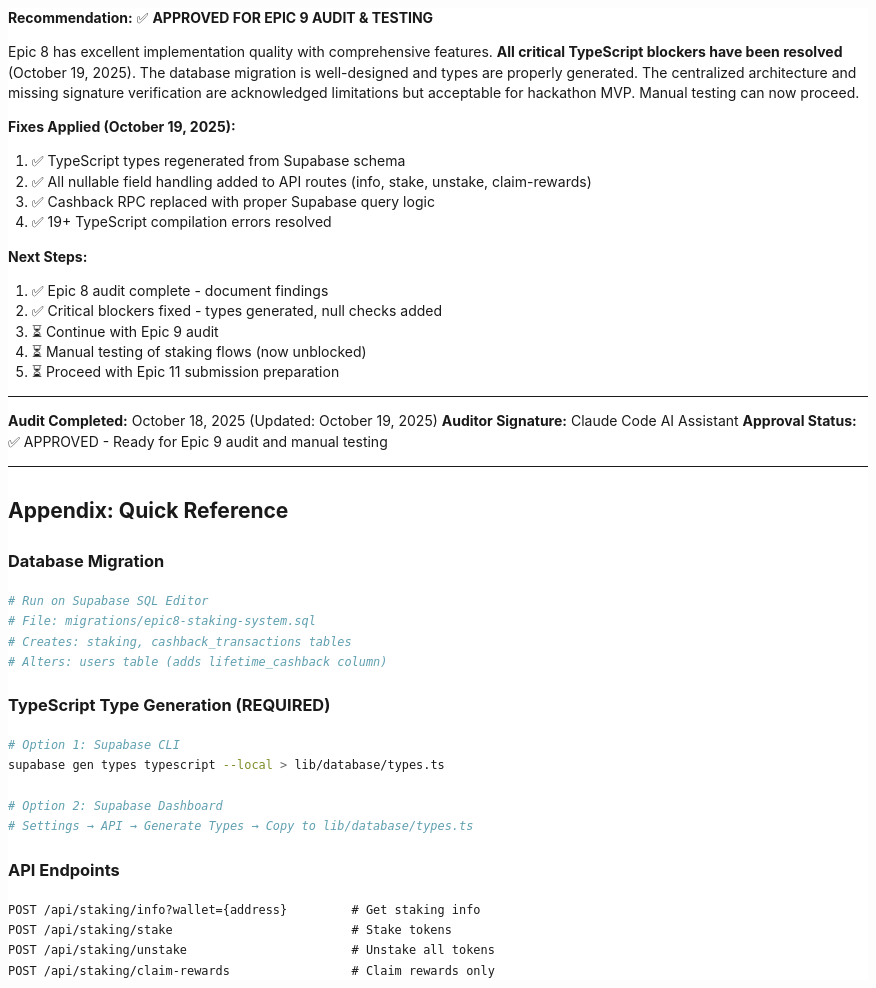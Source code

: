 **Recommendation:** ✅ **APPROVED FOR EPIC 9 AUDIT & TESTING**

Epic 8 has excellent implementation quality with comprehensive features. **All critical TypeScript blockers have been resolved** (October 19, 2025). The database migration is well-designed and types are properly generated. The centralized architecture and missing signature verification are acknowledged limitations but acceptable for hackathon MVP. Manual testing can now proceed.

**Fixes Applied (October 19, 2025):**
1. ✅ TypeScript types regenerated from Supabase schema
2. ✅ All nullable field handling added to API routes (info, stake, unstake, claim-rewards)
3. ✅ Cashback RPC replaced with proper Supabase query logic
4. ✅ 19+ TypeScript compilation errors resolved

**Next Steps:**
1. ✅ Epic 8 audit complete - document findings
2. ✅ Critical blockers fixed - types generated, null checks added
3. ⏳ Continue with Epic 9 audit
4. ⏳ Manual testing of staking flows (now unblocked)
5. ⏳ Proceed with Epic 11 submission preparation

---

**Audit Completed:** October 18, 2025 (Updated: October 19, 2025)
**Auditor Signature:** Claude Code AI Assistant
**Approval Status:** ✅ APPROVED - Ready for Epic 9 audit and manual testing

---

## Appendix: Quick Reference

### Database Migration
```bash
# Run on Supabase SQL Editor
# File: migrations/epic8-staking-system.sql
# Creates: staking, cashback_transactions tables
# Alters: users table (adds lifetime_cashback column)
```

### TypeScript Type Generation (REQUIRED)
```bash
# Option 1: Supabase CLI
supabase gen types typescript --local > lib/database/types.ts

# Option 2: Supabase Dashboard
# Settings → API → Generate Types → Copy to lib/database/types.ts
```

### API Endpoints
```
POST /api/staking/info?wallet={address}         # Get staking info
POST /api/staking/stake                         # Stake tokens
POST /api/staking/unstake                       # Unstake all tokens
POST /api/staking/claim-rewards                 # Claim rewards only
```
